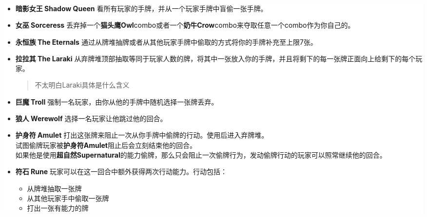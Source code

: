 - **暗影女王 Shadow Queen**
  看所有玩家的手牌，并从一个玩家手牌中盲偷一张手牌。

- **女巫 Sorceress**
  丢弃掉一个**猫头鹰Owl**combo或者一个**奶牛Crow**combo来夺取任意一个combo作为你自己的。

- **永恒族 The Eternals**
  通过从牌堆抽牌或者从其他玩家手牌中偷取的方式将你的手牌补充至上限7张。

- **拉拉其 The Laraki**
  从弃牌堆顶部抽取等同于玩家人数的牌，将其中一张放入你的手牌，并且将剩下的每一张牌正面向上给剩下的每个玩家。
  > 不太明白Laraki具体是什么含义

- **巨魔 Troll**
  强制一名玩家，由你从他的手牌中随机选择一张牌丢弃。

- **狼人 Werewolf**
  选择一名玩家让他跳过他的回合。

- **护身符 Amulet**
  打出这张牌来阻止一次从你手牌中偷牌的行动。使用后进入弃牌堆。<br>
  试图偷牌玩家被**护身符Amulet**阻止后会立刻结束他的回合。<br>
  如果他是使用**超自然Supernatural**的能力偷牌，那么只会阻止一次偷牌行为，发动偷牌行动的玩家可以照常继续他的回合。

- **符石 Rune**
  玩家可以在这一回合中额外获得两次行动能力。行动包括：
  - 从牌堆抽取一张牌
  - 从其他玩家手中偷取一张牌
  - 打出一张有能力的牌


